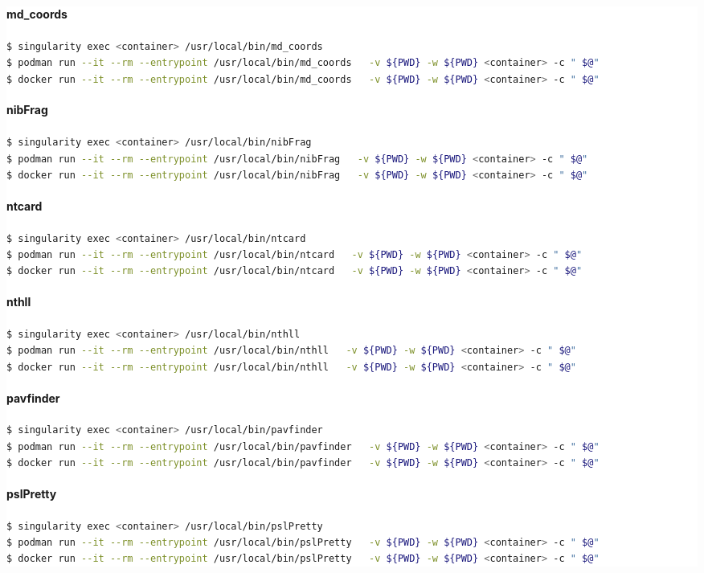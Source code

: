 
#### md_coords

```bash
$ singularity exec <container> /usr/local/bin/md_coords
$ podman run --it --rm --entrypoint /usr/local/bin/md_coords   -v ${PWD} -w ${PWD} <container> -c " $@"
$ docker run --it --rm --entrypoint /usr/local/bin/md_coords   -v ${PWD} -w ${PWD} <container> -c " $@"
```


#### nibFrag

```bash
$ singularity exec <container> /usr/local/bin/nibFrag
$ podman run --it --rm --entrypoint /usr/local/bin/nibFrag   -v ${PWD} -w ${PWD} <container> -c " $@"
$ docker run --it --rm --entrypoint /usr/local/bin/nibFrag   -v ${PWD} -w ${PWD} <container> -c " $@"
```


#### ntcard

```bash
$ singularity exec <container> /usr/local/bin/ntcard
$ podman run --it --rm --entrypoint /usr/local/bin/ntcard   -v ${PWD} -w ${PWD} <container> -c " $@"
$ docker run --it --rm --entrypoint /usr/local/bin/ntcard   -v ${PWD} -w ${PWD} <container> -c " $@"
```


#### nthll

```bash
$ singularity exec <container> /usr/local/bin/nthll
$ podman run --it --rm --entrypoint /usr/local/bin/nthll   -v ${PWD} -w ${PWD} <container> -c " $@"
$ docker run --it --rm --entrypoint /usr/local/bin/nthll   -v ${PWD} -w ${PWD} <container> -c " $@"
```


#### pavfinder

```bash
$ singularity exec <container> /usr/local/bin/pavfinder
$ podman run --it --rm --entrypoint /usr/local/bin/pavfinder   -v ${PWD} -w ${PWD} <container> -c " $@"
$ docker run --it --rm --entrypoint /usr/local/bin/pavfinder   -v ${PWD} -w ${PWD} <container> -c " $@"
```


#### pslPretty

```bash
$ singularity exec <container> /usr/local/bin/pslPretty
$ podman run --it --rm --entrypoint /usr/local/bin/pslPretty   -v ${PWD} -w ${PWD} <container> -c " $@"
$ docker run --it --rm --entrypoint /usr/local/bin/pslPretty   -v ${PWD} -w ${PWD} <container> -c " $@"
```
